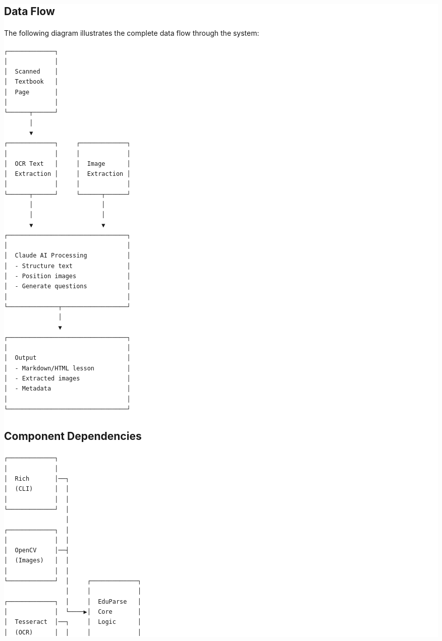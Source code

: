 ## Data Flow

The following diagram illustrates the complete data flow through the system:

```
┌─────────────┐
│             │
│  Scanned    │
│  Textbook   │
│  Page       │
│             │
└──────┬──────┘
       │
       ▼
┌─────────────┐     ┌─────────────┐
│             │     │             │
│  OCR Text   │     │  Image      │
│  Extraction │     │  Extraction │
│             │     │             │
└──────┬──────┘     └──────┬──────┘
       │                   │
       │                   │
       ▼                   ▼
┌─────────────────────────────────┐
│                                 │
│  Claude AI Processing           │
│  - Structure text               │
│  - Position images              │
│  - Generate questions           │
│                                 │
└──────────────┬──────────────────┘
               │
               ▼
┌─────────────────────────────────┐
│                                 │
│  Output                         │
│  - Markdown/HTML lesson         │
│  - Extracted images             │
│  - Metadata                     │
│                                 │
└─────────────────────────────────┘
```

## Component Dependencies

```
┌─────────────┐
│             │
│  Rich       │──┐
│  (CLI)      │  │
│             │  │
└─────────────┘  │
                 │
┌─────────────┐  │
│             │  │
│  OpenCV     │──┤
│  (Images)   │  │
│             │  │
└─────────────┘  │     ┌─────────────┐
                 │     │             │
┌─────────────┐  │     │  EduParse   │
│             │  └────▶│  Core       │
│  Tesseract  │──┐     │  Logic      │
│  (OCR)      │  │     │             │
```